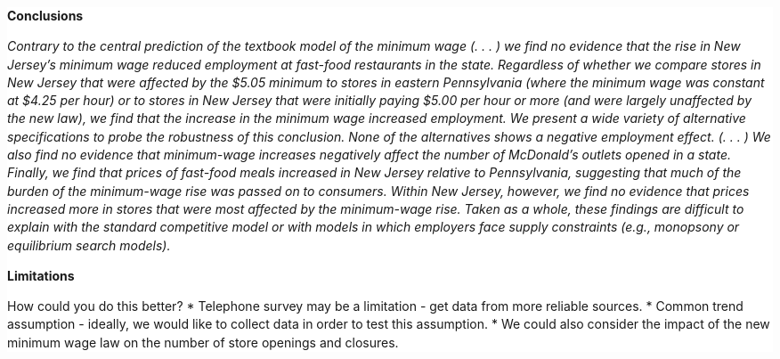 **Conclusions**

*Contrary to the central prediction of the textbook model of the minimum
wage (. . . ) we find no evidence that the rise in New Jersey’s minimum
wage reduced employment at fast-food restaurants in the state.
Regardless of whether we compare stores in New Jersey that were affected
by the $5.05 minimum to stores in eastern Pennsylvania (where the
minimum wage was constant at $4.25 per hour) or to stores in New Jersey
that were initially paying $5.00 per hour or more (and were largely
unaffected by the new law), we find that the increase in the minimum
wage increased employment. We present a wide variety of alternative
specifications to probe the robustness of this conclusion. None of the
alternatives shows a negative employment effect. (. . . ) We also find
no evidence that minimum-wage increases negatively affect the number of
McDonald’s outlets opened in a state. Finally, we find that prices of
fast-food meals increased in New Jersey relative to Pennsylvania,
suggesting that much of the burden of the minimum-wage rise was passed
on to consumers. Within New Jersey, however, we find no evidence that
prices increased more in stores that were most affected by the
minimum-wage rise. Taken as a whole, these findings are difficult to
explain with the standard competitive model or with models in which
employers face supply constraints (e.g., monopsony or equilibrium search
models).*

**Limitations**

How could you do this better? \* Telephone survey may be a limitation -
get data from more reliable sources. \* Common trend assumption -
ideally, we would like to collect data in order to test this assumption.
\* We could also consider the impact of the new minimum wage law on the
number of store openings and closures.

